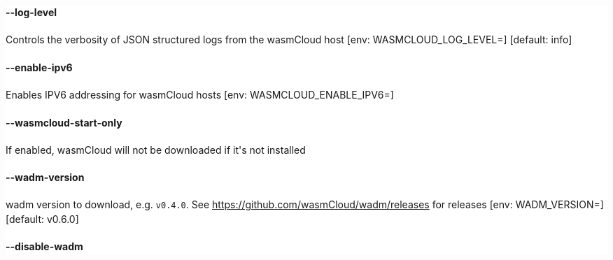 #### --log-level  
Controls the verbosity of JSON structured logs from the wasmCloud host [env: WASMCLOUD_LOG_LEVEL=] [default: info]

#### --enable-ipv6
    
Enables IPV6 addressing for wasmCloud hosts [env: WASMCLOUD_ENABLE_IPV6=]

#### --wasmcloud-start-only
If enabled, wasmCloud will not be downloaded if it's not installed

#### --wadm-version  
wadm version to download, e.g. `v0.4.0`. See https://github.com/wasmCloud/wadm/releases for releases [env: WADM_VERSION=] [default: v0.6.0]

#### --disable-wadm